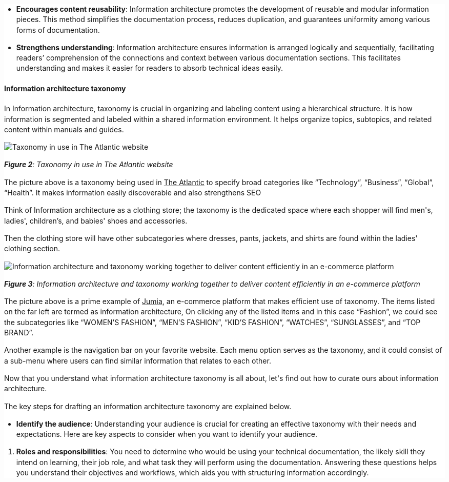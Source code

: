 - **Encourages content reusability**:  Information architecture promotes the development of reusable and modular information pieces. This method simplifies the documentation process, reduces duplication, and guarantees uniformity among various forms of documentation.

- **Strengthens understanding**: Information architecture ensures information is arranged logically and sequentially, facilitating readers’ comprehension of the connections and context between various documentation sections. This facilitates understanding and makes it easier for readers to absorb technical ideas easily.


#### **Information architecture taxonomy**

In Information architecture, taxonomy is crucial in organizing and labeling content using a hierarchical structure.  It is how information is segmented and labeled within a shared information environment.  It helps organize topics, subtopics, and related content within manuals and guides.

<img src="https://dev-to-uploads.s3.amazonaws.com/uploads/articles/s92uajitouwqpxquamkt.png" alt="Taxonomy in use in The Atlantic website" width="100%">

_**Figure 2**: Taxonomy in use in The Atlantic website_

The picture above is a taxonomy being used in [The Atlantic](https://www.theatlantic.com/world/)  to specify broad categories like “Technology”, “Business”, “Global”, “Health”. It makes information easily discoverable and also strengthens SEO

Think of Information architecture as a clothing store; the taxonomy is the dedicated space where each shopper will find men's, ladies', children’s, and babies' shoes and accessories. 

Then the clothing store will have other subcategories where dresses, pants, jackets, and shirts are found within the ladies' clothing section.

<img src="https://dev-to-uploads.s3.amazonaws.com/uploads/articles/7nru6tuftoxm60vqzpbi.png" alt="Information architecture and taxonomy working together to deliver content efficiently in an e-commerce platform" width="100%">

_**Figure 3**: Information architecture and taxonomy working together to deliver content efficiently in an e-commerce platform_

The picture above is a prime example of [Jumia](https://www.jumia.com.ng/), an e-commerce platform that makes efficient use of taxonomy. The items listed on the far left are termed as information architecture, On clicking any of the listed items and in this case “Fashion”, we could see the subcategories like “WOMEN’S FASHION”, “MEN’S FASHION”, “KID’S FASHION”, “WATCHES”, “SUNGLASSES”, and “TOP BRAND”.

Another example is the navigation bar on your favorite website. Each menu option serves as the taxonomy, and it could consist of a sub-menu where users can find similar information that relates to each other. 

Now that you understand what information architecture taxonomy is all about, let's find out how to curate ours about information architecture. 

The key steps for drafting an information architecture taxonomy are explained below.

- **Identify the audience**: Understanding your audience is crucial for creating an effective taxonomy with their needs and expectations. Here are key aspects to consider when you want to identify your audience. 

1. **Roles and responsibilities**: You need to determine who would be using your technical documentation, the likely skill they intend on learning, their job role, and what task they will perform using the documentation. Answering these questions helps you understand their objectives and workflows, which aids you with structuring information accordingly. 

